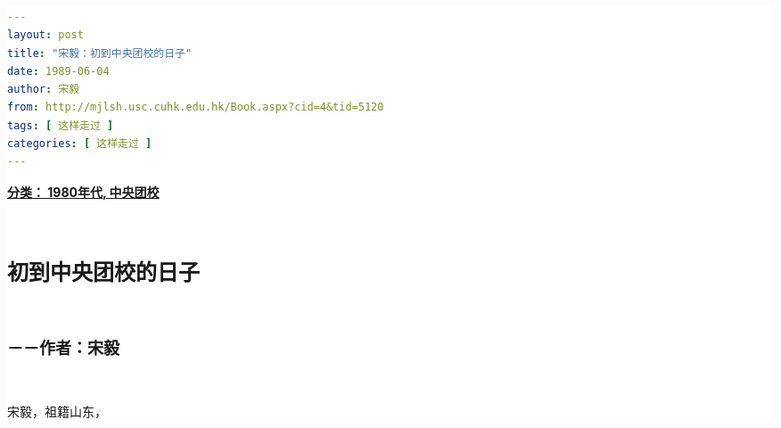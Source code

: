 ```yaml
---
layout: post
title: "宋毅：初到中央团校的日子"
date: 1989-06-04
author: 宋毅
from: http://mjlsh.usc.cuhk.edu.hk/Book.aspx?cid=4&tid=5120
tags: [ 这样走过 ]
categories: [ 这样走过 ]
---
```


<div style="margin: 15px 10px 10px 0px;">
 <div>
  <span id="ctl00_ContentPlaceHolder1_chapter1_SubjectLabel" style="font-weight:bold;text-decoration:underline;">
   分类： 1980年代, 中央团校
  </span>
 </div>
 <p class="p1">
  <b>
   <font size="5">
    <span class="s1">
    </span>
    <br/>
   </font>
  </b>
 </p>
 <p class="p2">
  <span class="s1">
   <b>
    <font size="5">
     初到中央团校的日子
    </font>
   </b>
  </span>
 </p>
 <p class="p1">
  <b>
   <font size="4">
    <span class="s1">
    </span>
    <br/>
   </font>
  </b>
 </p>
 <p class="p2">
  <span class="s1">
   <b>
    <font size="4">
     －－作者：宋毅
    </font>
   </b>
  </span>
 </p>
 <p class="p1">
  <span class="s1">
  </span>
  <br/>
 </p>
 <p class="p2">
  <span class="s1">
   宋毅，祖籍山东，
  </span>